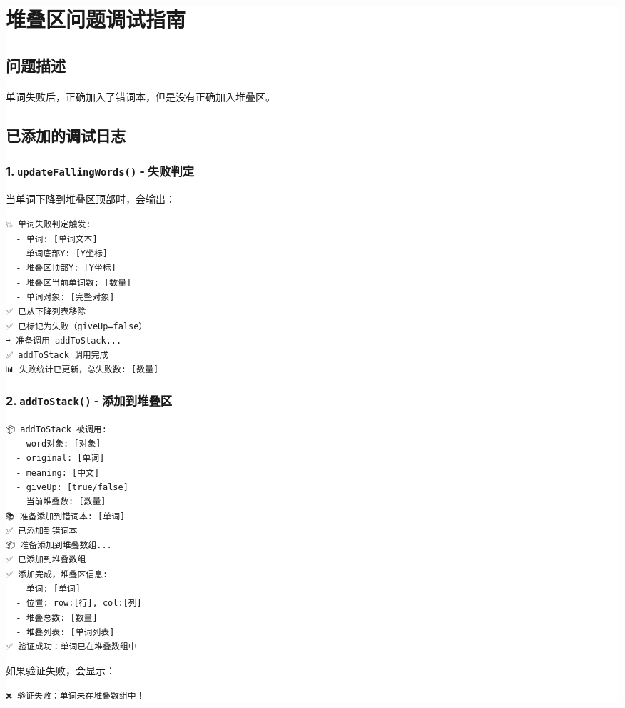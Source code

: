 # 堆叠区问题调试指南

## 问题描述

单词失败后，正确加入了错词本，但是没有正确加入堆叠区。

## 已添加的调试日志

### 1. `updateFallingWords()` - 失败判定

当单词下降到堆叠区顶部时，会输出：

```
💥 单词失败判定触发:
  - 单词: [单词文本]
  - 单词底部Y: [Y坐标]
  - 堆叠区顶部Y: [Y坐标]
  - 堆叠区当前单词数: [数量]
  - 单词对象: [完整对象]
✅ 已从下降列表移除
✅ 已标记为失败（giveUp=false）
➡️ 准备调用 addToStack...
✅ addToStack 调用完成
📊 失败统计已更新，总失败数: [数量]
```

### 2. `addToStack()` - 添加到堆叠区

```
📦 addToStack 被调用:
  - word对象: [对象]
  - original: [单词]
  - meaning: [中文]
  - giveUp: [true/false]
  - 当前堆叠数: [数量]
📚 准备添加到错词本: [单词]
✅ 已添加到错词本
📦 准备添加到堆叠数组...
✅ 已添加到堆叠数组
✅ 添加完成，堆叠区信息:
  - 单词: [单词]
  - 位置: row:[行], col:[列]
  - 堆叠总数: [数量]
  - 堆叠列表: [单词列表]
✅ 验证成功：单词已在堆叠数组中
```

如果验证失败，会显示：
```
❌ 验证失败：单词未在堆叠数组中！
```
